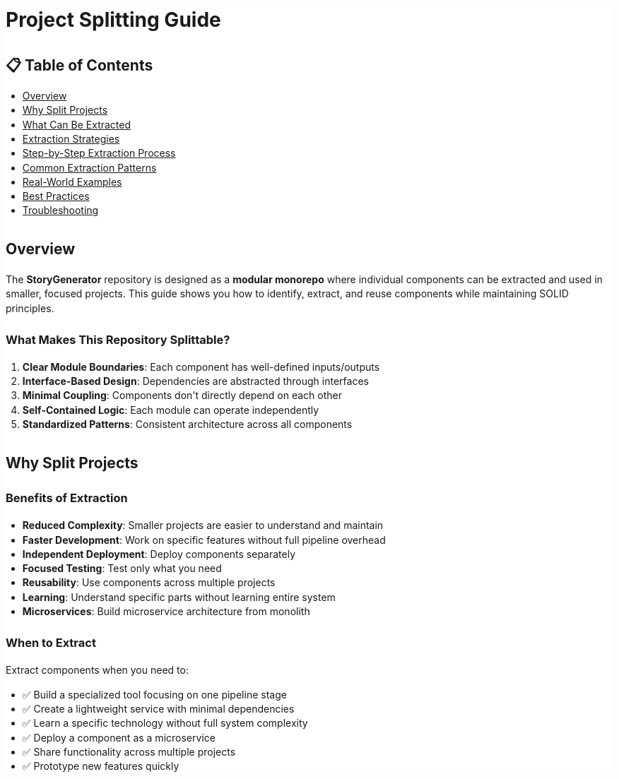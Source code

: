 # Project Splitting Guide

## 📋 Table of Contents
- [Overview](#overview)
- [Why Split Projects](#why-split-projects)
- [What Can Be Extracted](#what-can-be-extracted)
- [Extraction Strategies](#extraction-strategies)
- [Step-by-Step Extraction Process](#step-by-step-extraction-process)
- [Common Extraction Patterns](#common-extraction-patterns)
- [Real-World Examples](#real-world-examples)
- [Best Practices](#best-practices)
- [Troubleshooting](#troubleshooting)

## Overview

The **StoryGenerator** repository is designed as a **modular monorepo** where individual components can be extracted and used in smaller, focused projects. This guide shows you how to identify, extract, and reuse components while maintaining SOLID principles.

### What Makes This Repository Splittable?

1. **Clear Module Boundaries**: Each component has well-defined inputs/outputs
2. **Interface-Based Design**: Dependencies are abstracted through interfaces
3. **Minimal Coupling**: Components don't directly depend on each other
4. **Self-Contained Logic**: Each module can operate independently
5. **Standardized Patterns**: Consistent architecture across all components

## Why Split Projects

### Benefits of Extraction

- **Reduced Complexity**: Smaller projects are easier to understand and maintain
- **Faster Development**: Work on specific features without full pipeline overhead
- **Independent Deployment**: Deploy components separately
- **Focused Testing**: Test only what you need
- **Reusability**: Use components across multiple projects
- **Learning**: Understand specific parts without learning entire system
- **Microservices**: Build microservice architecture from monolith

### When to Extract

Extract components when you need to:
- ✅ Build a specialized tool focusing on one pipeline stage
- ✅ Create a lightweight service with minimal dependencies
- ✅ Learn a specific technology without full system complexity
- ✅ Deploy a component as a microservice
- ✅ Share functionality across multiple projects
- ✅ Prototype new features quickly
